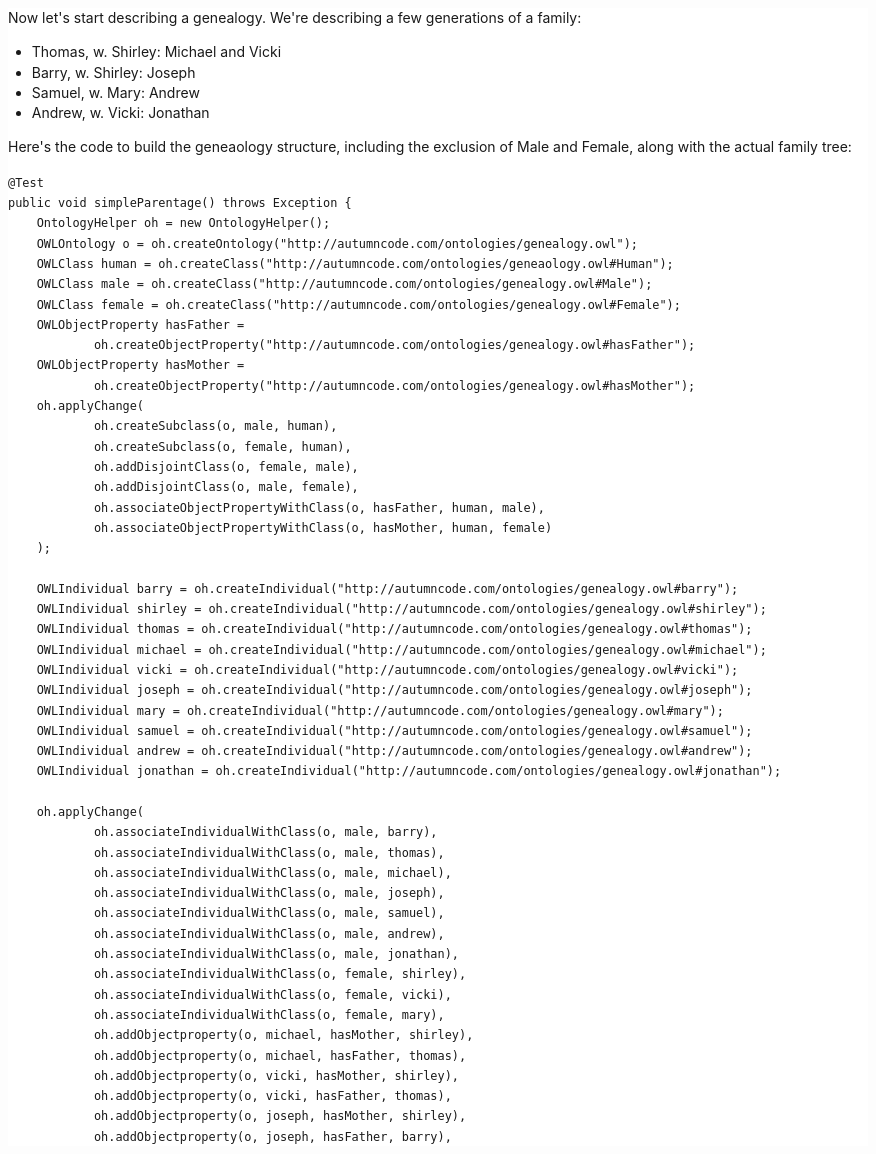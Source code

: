 Now let's start describing a genealogy. We're describing a few generations of a family:

* Thomas, w. Shirley: Michael and Vicki
* Barry, w. Shirley: Joseph
* Samuel, w. Mary: Andrew
* Andrew, w. Vicki: Jonathan

Here's the code to build the geneaology structure, including the exclusion of Male and Female, along with the 
actual family tree:

    @Test
    public void simpleParentage() throws Exception {
        OntologyHelper oh = new OntologyHelper();
        OWLOntology o = oh.createOntology("http://autumncode.com/ontologies/genealogy.owl");
        OWLClass human = oh.createClass("http://autumncode.com/ontologies/geneaology.owl#Human");
        OWLClass male = oh.createClass("http://autumncode.com/ontologies/genealogy.owl#Male");
        OWLClass female = oh.createClass("http://autumncode.com/ontologies/genealogy.owl#Female");
        OWLObjectProperty hasFather =
                oh.createObjectProperty("http://autumncode.com/ontologies/genealogy.owl#hasFather");
        OWLObjectProperty hasMother =
                oh.createObjectProperty("http://autumncode.com/ontologies/genealogy.owl#hasMother");
        oh.applyChange(
                oh.createSubclass(o, male, human),
                oh.createSubclass(o, female, human),
                oh.addDisjointClass(o, female, male),
                oh.addDisjointClass(o, male, female),
                oh.associateObjectPropertyWithClass(o, hasFather, human, male),
                oh.associateObjectPropertyWithClass(o, hasMother, human, female)
        );

        OWLIndividual barry = oh.createIndividual("http://autumncode.com/ontologies/genealogy.owl#barry");
        OWLIndividual shirley = oh.createIndividual("http://autumncode.com/ontologies/genealogy.owl#shirley");
        OWLIndividual thomas = oh.createIndividual("http://autumncode.com/ontologies/genealogy.owl#thomas");
        OWLIndividual michael = oh.createIndividual("http://autumncode.com/ontologies/genealogy.owl#michael");
        OWLIndividual vicki = oh.createIndividual("http://autumncode.com/ontologies/genealogy.owl#vicki");
        OWLIndividual joseph = oh.createIndividual("http://autumncode.com/ontologies/genealogy.owl#joseph");
        OWLIndividual mary = oh.createIndividual("http://autumncode.com/ontologies/genealogy.owl#mary");
        OWLIndividual samuel = oh.createIndividual("http://autumncode.com/ontologies/genealogy.owl#samuel");
        OWLIndividual andrew = oh.createIndividual("http://autumncode.com/ontologies/genealogy.owl#andrew");
        OWLIndividual jonathan = oh.createIndividual("http://autumncode.com/ontologies/genealogy.owl#jonathan");

        oh.applyChange(
                oh.associateIndividualWithClass(o, male, barry),
                oh.associateIndividualWithClass(o, male, thomas),
                oh.associateIndividualWithClass(o, male, michael),
                oh.associateIndividualWithClass(o, male, joseph),
                oh.associateIndividualWithClass(o, male, samuel),
                oh.associateIndividualWithClass(o, male, andrew),
                oh.associateIndividualWithClass(o, male, jonathan),
                oh.associateIndividualWithClass(o, female, shirley),
                oh.associateIndividualWithClass(o, female, vicki),
                oh.associateIndividualWithClass(o, female, mary),
                oh.addObjectproperty(o, michael, hasMother, shirley),
                oh.addObjectproperty(o, michael, hasFather, thomas),
                oh.addObjectproperty(o, vicki, hasMother, shirley),
                oh.addObjectproperty(o, vicki, hasFather, thomas),
                oh.addObjectproperty(o, joseph, hasMother, shirley),
                oh.addObjectproperty(o, joseph, hasFather, barry),